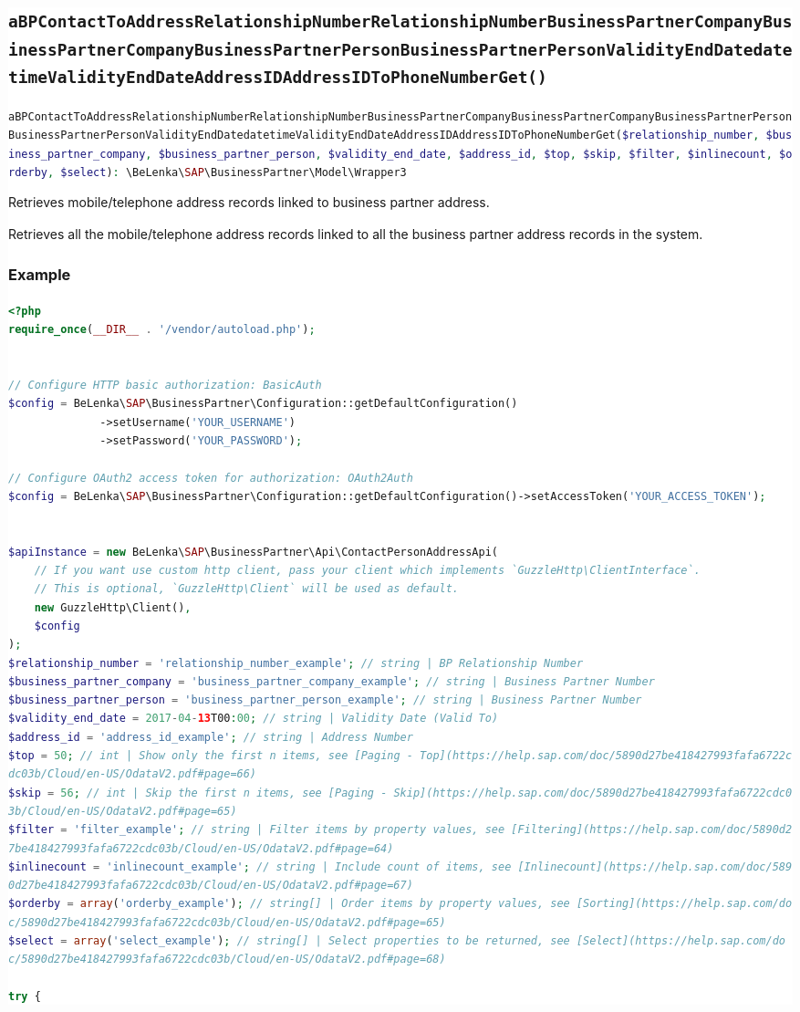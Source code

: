 ## `aBPContactToAddressRelationshipNumberRelationshipNumberBusinessPartnerCompanyBusinessPartnerCompanyBusinessPartnerPersonBusinessPartnerPersonValidityEndDatedatetimeValidityEndDateAddressIDAddressIDToPhoneNumberGet()`

```php
aBPContactToAddressRelationshipNumberRelationshipNumberBusinessPartnerCompanyBusinessPartnerCompanyBusinessPartnerPersonBusinessPartnerPersonValidityEndDatedatetimeValidityEndDateAddressIDAddressIDToPhoneNumberGet($relationship_number, $business_partner_company, $business_partner_person, $validity_end_date, $address_id, $top, $skip, $filter, $inlinecount, $orderby, $select): \BeLenka\SAP\BusinessPartner\Model\Wrapper3
```

Retrieves mobile/telephone address records linked to business partner address.

Retrieves all the mobile/telephone address records linked to all the business partner address records in the system.

### Example

```php
<?php
require_once(__DIR__ . '/vendor/autoload.php');


// Configure HTTP basic authorization: BasicAuth
$config = BeLenka\SAP\BusinessPartner\Configuration::getDefaultConfiguration()
              ->setUsername('YOUR_USERNAME')
              ->setPassword('YOUR_PASSWORD');

// Configure OAuth2 access token for authorization: OAuth2Auth
$config = BeLenka\SAP\BusinessPartner\Configuration::getDefaultConfiguration()->setAccessToken('YOUR_ACCESS_TOKEN');


$apiInstance = new BeLenka\SAP\BusinessPartner\Api\ContactPersonAddressApi(
    // If you want use custom http client, pass your client which implements `GuzzleHttp\ClientInterface`.
    // This is optional, `GuzzleHttp\Client` will be used as default.
    new GuzzleHttp\Client(),
    $config
);
$relationship_number = 'relationship_number_example'; // string | BP Relationship Number
$business_partner_company = 'business_partner_company_example'; // string | Business Partner Number
$business_partner_person = 'business_partner_person_example'; // string | Business Partner Number
$validity_end_date = 2017-04-13T00:00; // string | Validity Date (Valid To)
$address_id = 'address_id_example'; // string | Address Number
$top = 50; // int | Show only the first n items, see [Paging - Top](https://help.sap.com/doc/5890d27be418427993fafa6722cdc03b/Cloud/en-US/OdataV2.pdf#page=66)
$skip = 56; // int | Skip the first n items, see [Paging - Skip](https://help.sap.com/doc/5890d27be418427993fafa6722cdc03b/Cloud/en-US/OdataV2.pdf#page=65)
$filter = 'filter_example'; // string | Filter items by property values, see [Filtering](https://help.sap.com/doc/5890d27be418427993fafa6722cdc03b/Cloud/en-US/OdataV2.pdf#page=64)
$inlinecount = 'inlinecount_example'; // string | Include count of items, see [Inlinecount](https://help.sap.com/doc/5890d27be418427993fafa6722cdc03b/Cloud/en-US/OdataV2.pdf#page=67)
$orderby = array('orderby_example'); // string[] | Order items by property values, see [Sorting](https://help.sap.com/doc/5890d27be418427993fafa6722cdc03b/Cloud/en-US/OdataV2.pdf#page=65)
$select = array('select_example'); // string[] | Select properties to be returned, see [Select](https://help.sap.com/doc/5890d27be418427993fafa6722cdc03b/Cloud/en-US/OdataV2.pdf#page=68)

try {
```